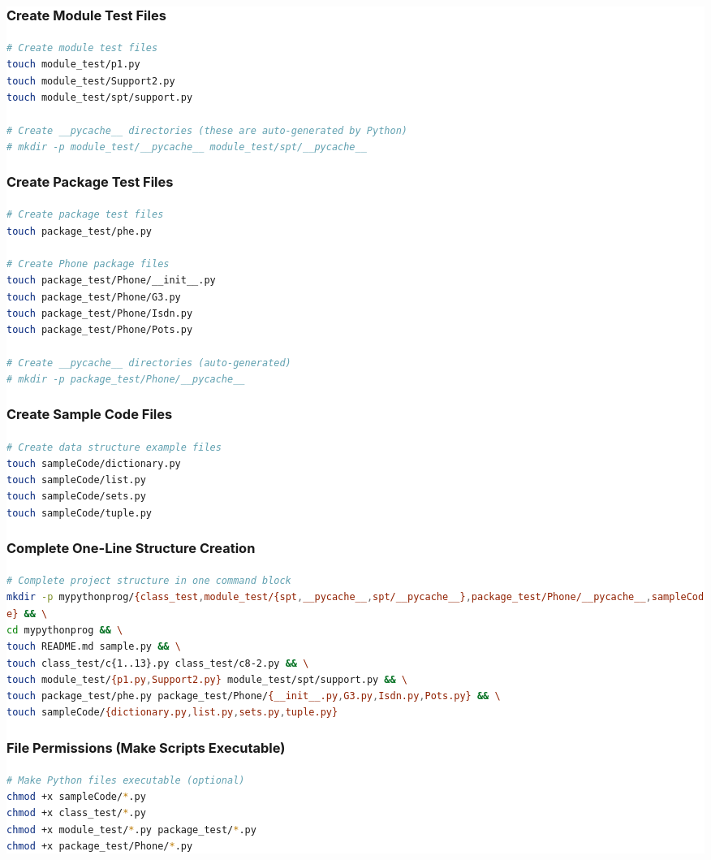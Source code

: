 ### Create Module Test Files
```bash
# Create module test files
touch module_test/p1.py
touch module_test/Support2.py
touch module_test/spt/support.py

# Create __pycache__ directories (these are auto-generated by Python)
# mkdir -p module_test/__pycache__ module_test/spt/__pycache__
```

### Create Package Test Files
```bash
# Create package test files
touch package_test/phe.py

# Create Phone package files
touch package_test/Phone/__init__.py
touch package_test/Phone/G3.py
touch package_test/Phone/Isdn.py  
touch package_test/Phone/Pots.py

# Create __pycache__ directories (auto-generated)
# mkdir -p package_test/Phone/__pycache__
```

### Create Sample Code Files
```bash
# Create data structure example files
touch sampleCode/dictionary.py
touch sampleCode/list.py
touch sampleCode/sets.py
touch sampleCode/tuple.py
```

### Complete One-Line Structure Creation
```bash
# Complete project structure in one command block
mkdir -p mypythonprog/{class_test,module_test/{spt,__pycache__,spt/__pycache__},package_test/Phone/__pycache__,sampleCode} && \
cd mypythonprog && \
touch README.md sample.py && \
touch class_test/c{1..13}.py class_test/c8-2.py && \
touch module_test/{p1.py,Support2.py} module_test/spt/support.py && \
touch package_test/phe.py package_test/Phone/{__init__.py,G3.py,Isdn.py,Pots.py} && \
touch sampleCode/{dictionary.py,list.py,sets.py,tuple.py}
```

### File Permissions (Make Scripts Executable)
```bash
# Make Python files executable (optional)
chmod +x sampleCode/*.py
chmod +x class_test/*.py
chmod +x module_test/*.py package_test/*.py
chmod +x package_test/Phone/*.py
```
